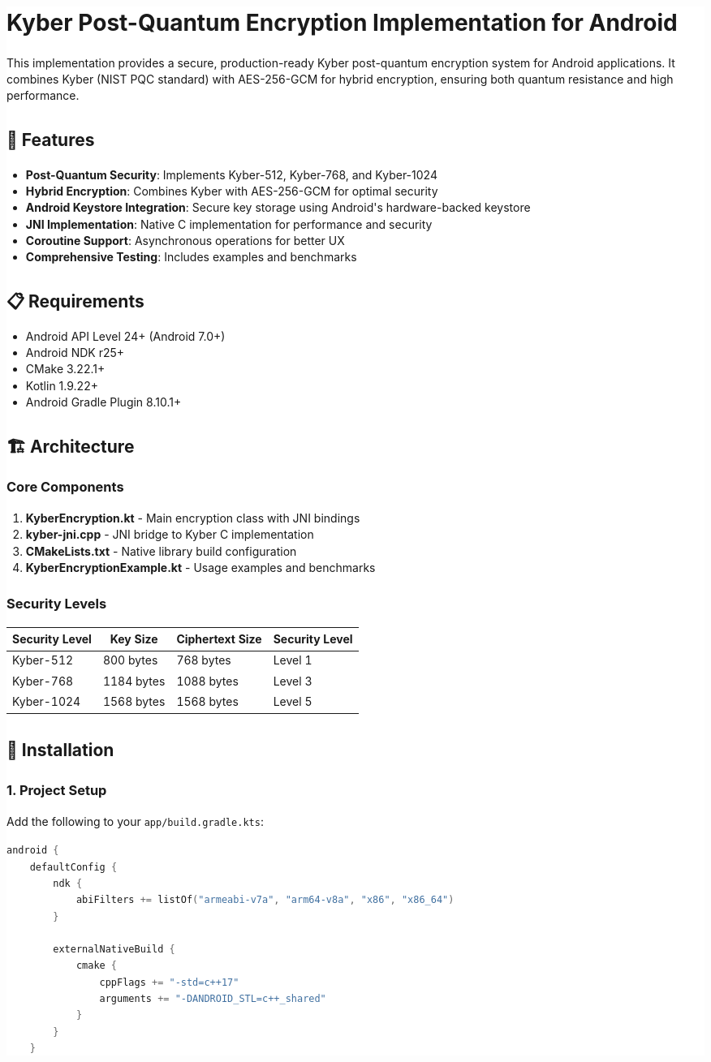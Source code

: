 # Kyber Post-Quantum Encryption Implementation for Android

This implementation provides a secure, production-ready Kyber post-quantum encryption system for Android applications. It combines Kyber (NIST PQC standard) with AES-256-GCM for hybrid encryption, ensuring both quantum resistance and high performance.

## 🚀 Features

- **Post-Quantum Security**: Implements Kyber-512, Kyber-768, and Kyber-1024
- **Hybrid Encryption**: Combines Kyber with AES-256-GCM for optimal security
- **Android Keystore Integration**: Secure key storage using Android's hardware-backed keystore
- **JNI Implementation**: Native C implementation for performance and security
- **Coroutine Support**: Asynchronous operations for better UX
- **Comprehensive Testing**: Includes examples and benchmarks

## 📋 Requirements

- Android API Level 24+ (Android 7.0+)
- Android NDK r25+
- CMake 3.22.1+
- Kotlin 1.9.22+
- Android Gradle Plugin 8.10.1+

## 🏗️ Architecture

### Core Components

1. **KyberEncryption.kt** - Main encryption class with JNI bindings
2. **kyber-jni.cpp** - JNI bridge to Kyber C implementation
3. **CMakeLists.txt** - Native library build configuration
4. **KyberEncryptionExample.kt** - Usage examples and benchmarks

### Security Levels

| Security Level | Key Size | Ciphertext Size | Security Level |
|----------------|----------|-----------------|----------------|
| Kyber-512      | 800 bytes| 768 bytes       | Level 1        |
| Kyber-768      | 1184 bytes| 1088 bytes      | Level 3        |
| Kyber-1024     | 1568 bytes| 1568 bytes      | Level 5        |

## 🔧 Installation

### 1. Project Setup

Add the following to your `app/build.gradle.kts`:

```kotlin
android {
    defaultConfig {
        ndk {
            abiFilters += listOf("armeabi-v7a", "arm64-v8a", "x86", "x86_64")
        }
        
        externalNativeBuild {
            cmake {
                cppFlags += "-std=c++17"
                arguments += "-DANDROID_STL=c++_shared"
            }
        }
    }
```
